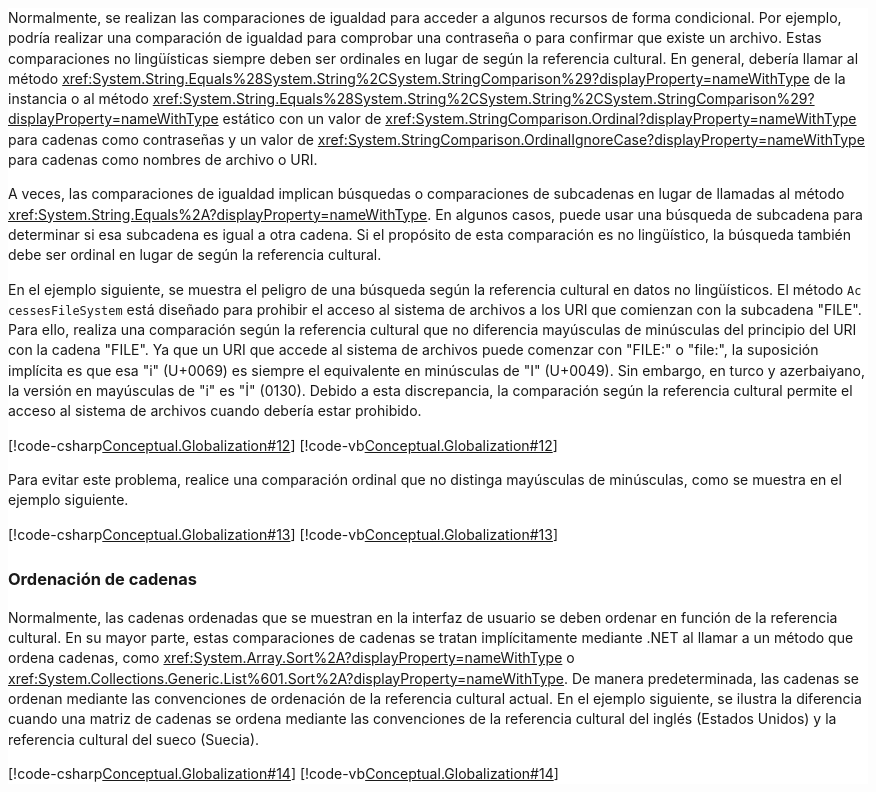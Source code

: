 Normalmente, se realizan las comparaciones de igualdad para acceder a algunos recursos de forma condicional. Por ejemplo, podría realizar una comparación de igualdad para comprobar una contraseña o para confirmar que existe un archivo. Estas comparaciones no lingüísticas siempre deben ser ordinales en lugar de según la referencia cultural. En general, debería llamar al método <xref:System.String.Equals%28System.String%2CSystem.StringComparison%29?displayProperty=nameWithType> de la instancia o al método <xref:System.String.Equals%28System.String%2CSystem.String%2CSystem.StringComparison%29?displayProperty=nameWithType> estático con un valor de <xref:System.StringComparison.Ordinal?displayProperty=nameWithType> para cadenas como contraseñas y un valor de <xref:System.StringComparison.OrdinalIgnoreCase?displayProperty=nameWithType> para cadenas como nombres de archivo o URI.

A veces, las comparaciones de igualdad implican búsquedas o comparaciones de subcadenas en lugar de llamadas al método <xref:System.String.Equals%2A?displayProperty=nameWithType>. En algunos casos, puede usar una búsqueda de subcadena para determinar si esa subcadena es igual a otra cadena. Si el propósito de esta comparación es no lingüístico, la búsqueda también debe ser ordinal en lugar de según la referencia cultural.

En el ejemplo siguiente, se muestra el peligro de una búsqueda según la referencia cultural en datos no lingüísticos. El método `AccessesFileSystem` está diseñado para prohibir el acceso al sistema de archivos a los URI que comienzan con la subcadena "FILE". Para ello, realiza una comparación según la referencia cultural que no diferencia mayúsculas de minúsculas del principio del URI con la cadena "FILE". Ya que un URI que accede al sistema de archivos puede comenzar con "FILE:" o "file:", la suposición implícita es que esa "i" (U+0069) es siempre el equivalente en minúsculas de "I" (U+0049). Sin embargo, en turco y azerbaiyano, la versión en mayúsculas de "i" es "İ" (0130). Debido a esta discrepancia, la comparación según la referencia cultural permite el acceso al sistema de archivos cuando debería estar prohibido.

[!code-csharp[Conceptual.Globalization#12](../../../samples/snippets/csharp/VS_Snippets_CLR/conceptual.globalization/cs/equals1.cs#12)]
[!code-vb[Conceptual.Globalization#12](../../../samples/snippets/visualbasic/VS_Snippets_CLR/conceptual.globalization/vb/equals1.vb#12)]

Para evitar este problema, realice una comparación ordinal que no distinga mayúsculas de minúsculas, como se muestra en el ejemplo siguiente.

[!code-csharp[Conceptual.Globalization#13](../../../samples/snippets/csharp/VS_Snippets_CLR/conceptual.globalization/cs/equals2.cs#13)]
[!code-vb[Conceptual.Globalization#13](../../../samples/snippets/visualbasic/VS_Snippets_CLR/conceptual.globalization/vb/equals2.vb#13)]

### <a name="order-and-sort-strings"></a>Ordenación de cadenas

Normalmente, las cadenas ordenadas que se muestran en la interfaz de usuario se deben ordenar en función de la referencia cultural. En su mayor parte, estas comparaciones de cadenas se tratan implícitamente mediante .NET al llamar a un método que ordena cadenas, como <xref:System.Array.Sort%2A?displayProperty=nameWithType> o <xref:System.Collections.Generic.List%601.Sort%2A?displayProperty=nameWithType>. De manera predeterminada, las cadenas se ordenan mediante las convenciones de ordenación de la referencia cultural actual. En el ejemplo siguiente, se ilustra la diferencia cuando una matriz de cadenas se ordena mediante las convenciones de la referencia cultural del inglés (Estados Unidos) y la referencia cultural del sueco (Suecia).

[!code-csharp[Conceptual.Globalization#14](../../../samples/snippets/csharp/VS_Snippets_CLR/conceptual.globalization/cs/sort1.cs#14)]
[!code-vb[Conceptual.Globalization#14](../../../samples/snippets/visualbasic/VS_Snippets_CLR/conceptual.globalization/vb/sort1.vb#14)]
